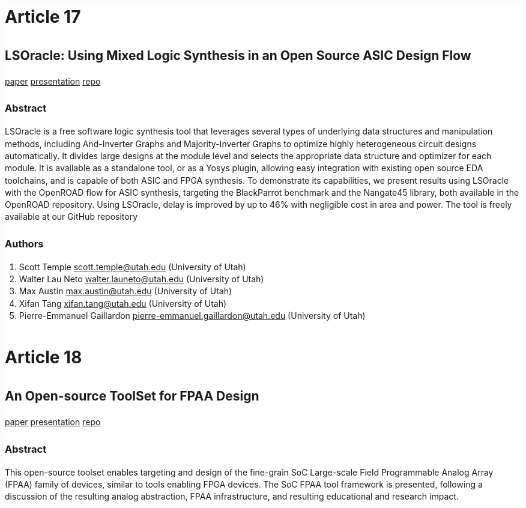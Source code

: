 
# Article 17
## LSOracle: Using Mixed Logic Synthesis in an Open Source ASIC Design Flow

[paper](PDFs/2020/a17.pdf)
[presentation](https://www.youtube.com/watch?v=-MKlWXM1Gqw&list=PLItVYhgea-kEV15gg-D_rm7VG8bg20_XV&index=17)
[repo](https://github.com/LNIS-Projects/LSOracle)

### Abstract
LSOracle is a free software logic synthesis tool that leverages
several types of underlying data structures and manipulation
methods, including And-Inverter Graphs and Majority-Inverter
Graphs to optimize highly heterogeneous circuit designs
automatically. It divides large designs at the module level and
selects the appropriate data structure and optimizer for each
module. It is available as a standalone tool, or as a Yosys
plugin, allowing easy integration with existing open source
EDA toolchains, and is capable of both ASIC and FPGA
synthesis. To demonstrate its capabilities, we present results
using LSOracle with the OpenROAD flow for ASIC synthesis,
targeting the BlackParrot benchmark and the Nangate45
library, both available in the OpenROAD repository. Using
LSOracle, delay is improved by up to 46% with negligible cost
in area and power. The tool is freely available at our GitHub
repository

### Authors
1. Scott Temple <scott.temple@utah.edu> (University of Utah)
2. Walter Lau Neto <walter.launeto@utah.edu> (University of Utah)
3. Max Austin <max.austin@utah.edu> (University of Utah)
4. Xifan Tang <xifan.tang@utah.edu> (University of Utah)
5. Pierre-Emmanuel Gaillardon <pierre-emmanuel.gaillardon@utah.edu> (University of Utah)


# Article 18
## An Open-source ToolSet for FPAA Design

[paper](PDFs/2020/a18.pdf)
[presentation](https://www.youtube.com/watch?v=s0eYW_kSWv4&list=PLItVYhgea-kEV15gg-D_rm7VG8bg20_XV&index=18)
[repo](http://hasler.ece.gatech.edu/FPAAtool/index.html)

### Abstract
This open-source toolset enables targeting and design of the fine-grain SoC Large-scale Field Programmable Analog Array (FPAA)  family of devices, similar to tools enabling FPGA devices. The SoC  FPAA tool framework is presented, following a discussion of the resulting analog abstraction, FPAA infrastructure, and resulting educational and research  impact.
